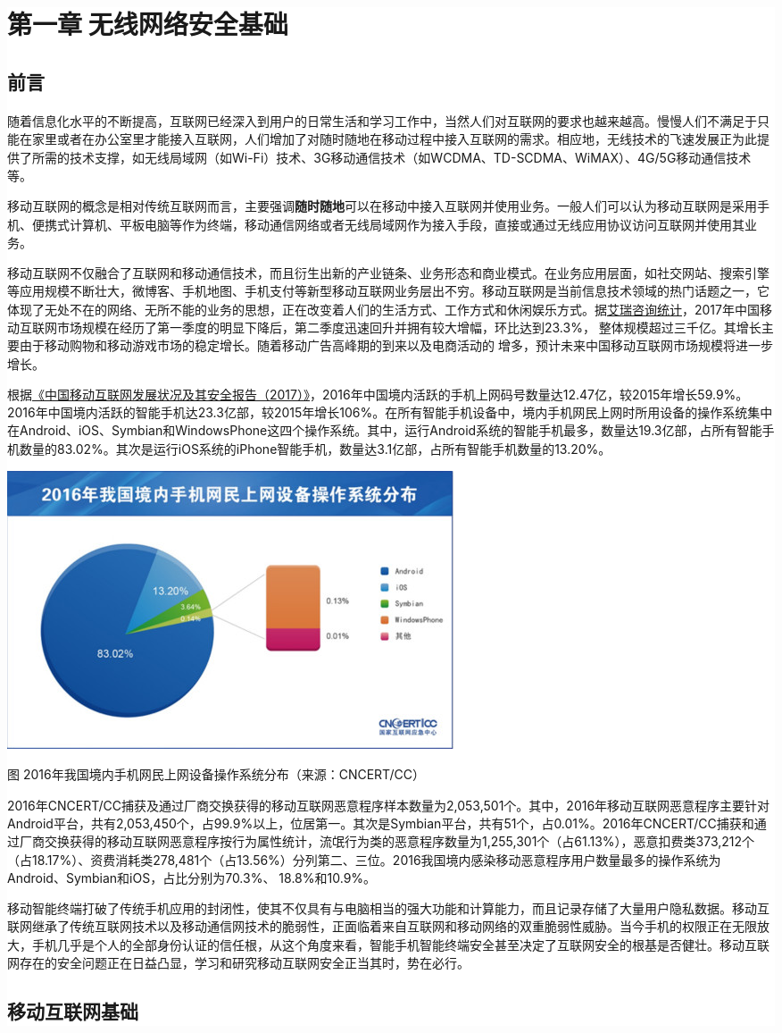 # 第一章 无线网络安全基础

## 前言

随着信息化水平的不断提高，互联网已经深入到用户的日常生活和学习工作中，当然人们对互联网的要求也越来越高。慢慢人们不满足于只能在家里或者在办公室里才能接入互联网，人们增加了对随时随地在移动过程中接入互联网的需求。相应地，无线技术的飞速发展正为此提供了所需的技术支撑，如无线局域网（如Wi-Fi）技术、3G移动通信技术（如WCDMA、TD-SCDMA、WiMAX）、4G/5G移动通信技术等。

移动互联网的概念是相对传统互联网而言，主要强调**随时随地**可以在移动中接入互联网并使用业务。一般人们可以认为移动互联网是采用手机、便携式计算机、平板电脑等作为终端，移动通信网络或者无线局域网作为接入手段，直接或通过无线应用协议访问互联网并使用其业务。

移动互联网不仅融合了互联网和移动通信技术，而且衍生出新的产业链条、业务形态和商业模式。在业务应用层面，如社交网站、搜索引擎等应用规模不断壮大，微博客、手机地图、手机支付等新型移动互联网业务层出不穷。移动互联网是当前信息技术领域的热门话题之一，它体现了无处不在的网络、无所不能的业务的思想，正在改变着人们的生活方式、工作方式和休闲娱乐方式。据[艾瑞咨询统计](attach/chap0x01/2017Q2移动互联网市场季度数据发布研究报告.pdf)，2017年中国移动互联网市场规模在经历了第一季度的明显下降后，第二季度迅速回升并拥有较大增幅，环比达到23.3%，
整体规模超过三千亿。其增长主要由于移动购物和移动游戏市场的稳定增长。随着移动广告高峰期的到来以及电商活动的
增多，预计未来中国移动互联网市场规模将进一步增长。

根据[《中国移动互联网发展状况及其安全报告（2017）》](http://www.cac.gov.cn/2017-05/18/c_1120991371.htm)，2016年中国境内活跃的手机上网码号数量达12.47亿，较2015年增长59.9%。2016年中国境内活跃的智能手机达23.3亿部，较2015年增长106%。在所有智能手机设备中，境内手机网民上网时所用设备的操作系统集中在Android、iOS、Symbian和WindowsPhone这四个操作系统。其中，运行Android系统的智能手机最多，数量达19.3亿部，占所有智能手机数量的83.02%。其次是运行iOS系统的iPhone智能手机，数量达3.1亿部，占所有智能手机数量的13.20%。

![](attach/chap0x01/1120991371_14950662923751n.jpg)

图 2016年我国境内手机网民上网设备操作系统分布（来源：CNCERT/CC）

2016年CNCERT/CC捕获及通过厂商交换获得的移动互联网恶意程序样本数量为2,053,501个。其中，2016年移动互联网恶意程序主要针对Android平台，共有2,053,450个，占99.9%以上，位居第一。其次是Symbian平台，共有51个，占0.01%。2016年CNCERT/CC捕获和通过厂商交换获得的移动互联网恶意程序按行为属性统计，流氓行为类的恶意程序数量为1,255,301个（占61.13%），恶意扣费类373,212个（占18.17%）、资费消耗类278,481个（占13.56%）分列第二、三位。2016我国境内感染移动恶意程序用户数量最多的操作系统为Android、Symbian和iOS，占比分别为70.3%、 18.8%和10.9%。

移动智能终端打破了传统手机应用的封闭性，使其不仅具有与电脑相当的强大功能和计算能力，而且记录存储了大量用户隐私数据。移动互联网继承了传统互联网技术以及移动通信网技术的脆弱性，正面临着来自互联网和移动网络的双重脆弱性威胁。当今手机的权限正在无限放大，手机几乎是个人的全部身份认证的信任根，从这个角度来看，智能手机智能终端安全甚至决定了互联网安全的根基是否健壮。移动互联网存在的安全问题正在日益凸显，学习和研究移动互联网安全正当其时，势在必行。


## 移动互联网基础
